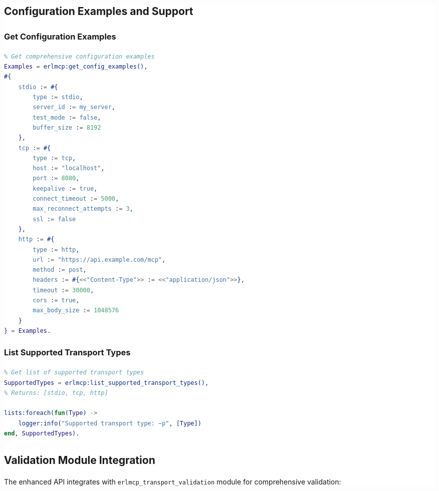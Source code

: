 ## Configuration Examples and Support

### Get Configuration Examples

```erlang
% Get comprehensive configuration examples
Examples = erlmcp:get_config_examples(),
#{
    stdio := #{
        type := stdio,
        server_id := my_server,
        test_mode := false,
        buffer_size := 8192
    },
    tcp := #{
        type := tcp,
        host := "localhost",
        port := 8080,
        keepalive := true,
        connect_timeout := 5000,
        max_reconnect_attempts := 3,
        ssl := false
    },
    http := #{
        type := http,
        url := "https://api.example.com/mcp",
        method := post,
        headers := #{<<"Content-Type">> := <<"application/json">>},
        timeout := 30000,
        cors := true,
        max_body_size := 1048576
    }
} = Examples.
```

### List Supported Transport Types

```erlang
% Get list of supported transport types
SupportedTypes = erlmcp:list_supported_transport_types(),
% Returns: [stdio, tcp, http]

lists:foreach(fun(Type) ->
    logger:info("Supported transport type: ~p", [Type])
end, SupportedTypes).
```

## Validation Module Integration

The enhanced API integrates with `erlmcp_transport_validation` module for comprehensive validation:
